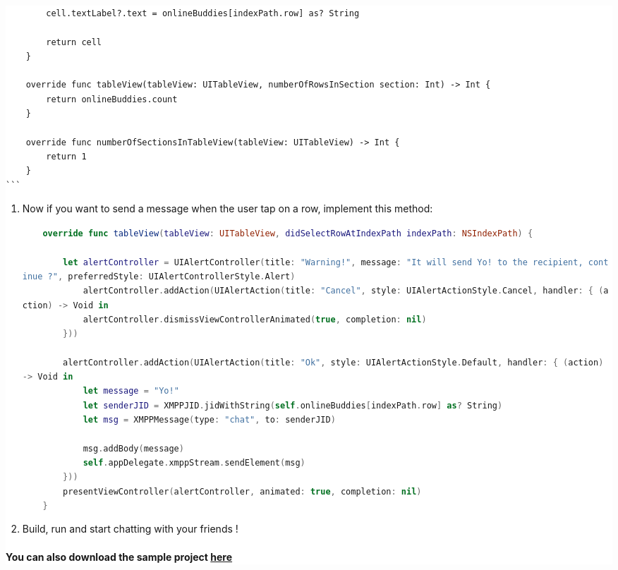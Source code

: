 			cell.textLabel?.text = onlineBuddies[indexPath.row] as? String

			return cell
		}

		override func tableView(tableView: UITableView, numberOfRowsInSection section: Int) -> Int {
			return onlineBuddies.count
		}

		override func numberOfSectionsInTableView(tableView: UITableView) -> Int {
			return 1
		}
	```
1. Now if you want to send a message when the user tap on a row, implement this method:
	```Swift
		override func tableView(tableView: UITableView, didSelectRowAtIndexPath indexPath: NSIndexPath) {

			let alertController = UIAlertController(title: "Warning!", message: "It will send Yo! to the recipient, continue ?", preferredStyle: UIAlertControllerStyle.Alert)
				alertController.addAction(UIAlertAction(title: "Cancel", style: UIAlertActionStyle.Cancel, handler: { (action) -> Void in
				alertController.dismissViewControllerAnimated(true, completion: nil)
			}))

			alertController.addAction(UIAlertAction(title: "Ok", style: UIAlertActionStyle.Default, handler: { (action) -> Void in
				let message = "Yo!"
				let senderJID = XMPPJID.jidWithString(self.onlineBuddies[indexPath.row] as? String)
				let msg = XMPPMessage(type: "chat", to: senderJID)

				msg.addBody(message)
				self.appDelegate.xmppStream.sendElement(msg)
			}))
			presentViewController(alertController, animated: true, completion: nil)
		}
	```
1. Build, run and start chatting with your friends !

#### You can also download the sample project [here](https://github.com/processone/demo-xmpp-ios/archive/master.zip)